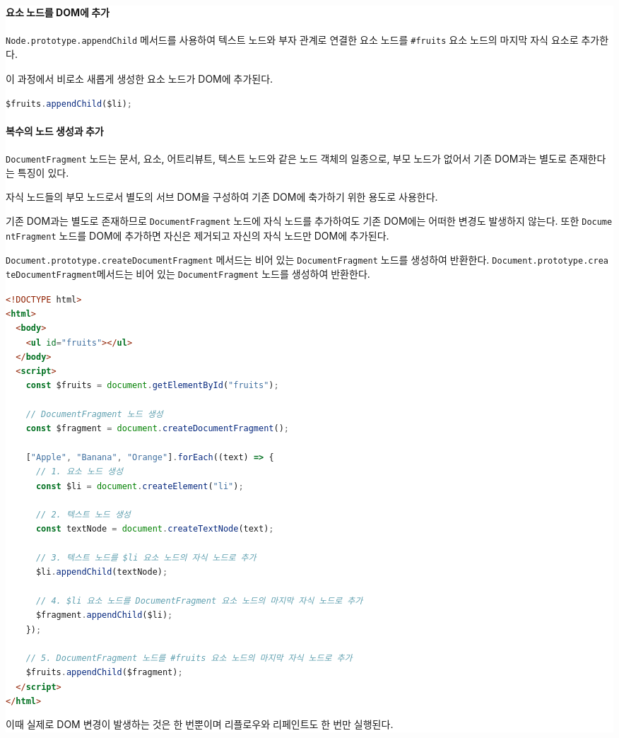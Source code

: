 #### 요소 노드를 DOM에 추가

`Node.prototype.appendChild` 메서드를 사용하여 텍스트 노드와 부자 관계로 연결한 요소 노드를 `#fruits` 요소 노드의 마지막 자식 요소로 추가한다.

이 과정에서 비로소 새롭게 생성한 요소 노드가 DOM에 추가된다.

```javascript
$fruits.appendChild($li);
```

#### 복수의 노드 생성과 추가

`DocumentFragment` 노드는 문서, 요소, 어트리뷰트, 텍스트 노드와 같은 노드 객체의 일종으로, 부모 노드가 없어서 기존 DOM과는 별도로 존재한다는 특징이 있다.

자식 노드들의 부모 노드로서 별도의 서브 DOM을 구성하여 기존 DOM에 축가하기 위한 용도로 사용한다.

기존 DOM과는 별도로 존재하므로 `DocumentFragment` 노드에 자식 노드를 추가하여도 기존 DOM에는 어떠한 변경도 발생하지 않는다. 또한 `DocumentFragment` 노드를 DOM에 추가하면 자신은 제거되고 자신의 자식 노드만 DOM에 추가된다.

`Document.prototype.createDocumentFragment` 메서드는 비어 있는 `DocumentFragment` 노드를 생성하여 반환한다.
`Document.prototype.createDocumentFragment`메서드는 비어 있는 `DocumentFragment` 노드를 생성하여 반환한다.

```html
<!DOCTYPE html>
<html>
  <body>
    <ul id="fruits"></ul>
  </body>
  <script>
    const $fruits = document.getElementById("fruits");

    // DocumentFragment 노드 생성
    const $fragment = document.createDocumentFragment();

    ["Apple", "Banana", "Orange"].forEach((text) => {
      // 1. 요소 노드 생성
      const $li = document.createElement("li");

      // 2. 텍스트 노드 생성
      const textNode = document.createTextNode(text);

      // 3. 텍스트 노드를 $li 요소 노드의 자식 노드로 추가
      $li.appendChild(textNode);

      // 4. $li 요소 노드를 DocumentFragment 요소 노드의 마지막 자식 노드로 추가
      $fragment.appendChild($li);
    });

    // 5. DocumentFragment 노드를 #fruits 요소 노드의 마지막 자식 노드로 추가
    $fruits.appendChild($fragment);
  </script>
</html>
```

이때 실제로 DOM 변경이 발생하는 것은 한 번뿐이며 리플로우와 리페인트도 한 번만 실행된다.
